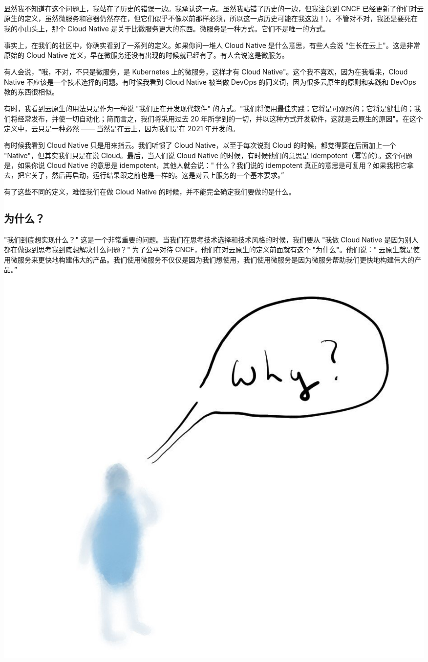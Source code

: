 显然我不知道在这个问题上，我站在了历史的错误一边。我承认这一点。虽然我站错了历史的一边，但我注意到 CNCF 已经更新了他们对云原生的定义，虽然微服务和容器仍然存在，但它们似乎不像以前那样必须，所以这一点历史可能在我这边！）。不管对不对，我还是要死在我的小山头上，那个 Cloud Native 是关于比微服务更大的东西。微服务是一种方式。它们不是唯一的方式。

事实上，在我们的社区中，你确实看到了一系列的定义。如果你问一堆人 Cloud Native 是什么意思，有些人会说 "生长在云上"。这是非常原始的 Cloud Native 定义，早在微服务还没有出现的时候就已经有了。有人会说这是微服务。

有人会说，"哦，不对，不只是微服务，是 Kubernetes 上的微服务，这样才有 Cloud Native"。这个我不喜欢，因为在我看来，Cloud Native 不应该是一个技术选择的问题。有时候我看到 Cloud Native 被当做 DevOps 的同义词，因为很多云原生的原则和实践和 DevOps 教的东西很相似。

有时，我看到云原生的用法只是作为一种说 "我们正在开发现代软件" 的方式。"我们将使用最佳实践；它将是可观察的；它将是健壮的；我们将经常发布，并使一切自动化；简而言之，我们将采用过去 20 年所学到的一切，并以这种方式开发软件，这就是云原生的原因"。在这个定义中，云只是一种必然 —— 当然是在云上，因为我们是在 2021 年开发的。

有时候我看到 Cloud Native 只是用来指云。我们听惯了 Cloud Native，以至于每次说到 Cloud 的时候，都觉得要在后面加上一个 "Native"，但其实我们只是在说 Cloud。最后，当人们说 Cloud Native 的时候，有时候他们的意思是 idempotent（幂等的）。这个问题是，如果你说 Cloud Native 的意思是 idempotent，其他人就会说：" 什么？我们说的 idempotent 真正的意思是可复用？如果我把它拿去，把它关了，然后再启动，运行结果跟之前也是一样的。这是对云上服务的一个基本要求。”

有了这些不同的定义，难怪我们在做 Cloud Native 的时候，并不能完全确定我们要做的是什么。

## 为什么？

"我们到底想实现什么？" 这是一个非常重要的问题。当我们在思考技术选择和技术风格的时候，我们要从 "我做 Cloud Native 是因为别人都在做退到思考我到底想解决什么问题？" 为了公平对待 CNCF，他们在对云原生的定义前面就有这个 "为什么"。他们说：" 云原生就是使用微服务来更快地构建伟大的产品。我们使用微服务不仅仅是因为我们想使用，我们使用微服务是因为微服务帮助我们更快地构建伟大的产品。”

![](008eGmZEly1goqq8erg3vj30pw0mz0t3.jpg)
